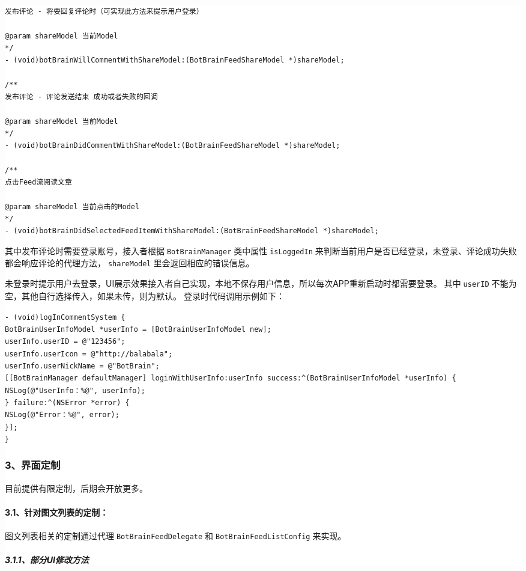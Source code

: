 ```
发布评论 - 将要回复评论时（可实现此方法来提示用户登录）

@param shareModel 当前Model
*/
- (void)botBrainWillCommentWithShareModel:(BotBrainFeedShareModel *)shareModel;

/**
发布评论 - 评论发送结束 成功或者失败的回调

@param shareModel 当前Model
*/
- (void)botBrainDidCommentWithShareModel:(BotBrainFeedShareModel *)shareModel;

/**
点击Feed流阅读文章

@param shareModel 当前点击的Model
*/
- (void)botBrainDidSelectedFeedItemWithShareModel:(BotBrainFeedShareModel *)shareModel;

```

其中发布评论时需要登录账号，接入者根据 `BotBrainManager` 类中属性 `isLoggedIn` 来判断当前用户是否已经登录，未登录、评论成功失败都会响应评论的代理方法， `shareModel` 里会返回相应的错误信息。

未登录时提示用户去登录，UI展示效果接入者自己实现，本地不保存用户信息，所以每次APP重新启动时都需要登录。
其中 `userID` 不能为空，其他自行选择传入，如果未传，则为默认。
登录时代码调用示例如下：

```
- (void)logInCommentSystem {
BotBrainUserInfoModel *userInfo = [BotBrainUserInfoModel new];
userInfo.userID = @"123456";
userInfo.userIcon = @"http://balabala";
userInfo.userNickName = @"BotBrain";
[[BotBrainManager defaultManager] loginWithUserInfo:userInfo success:^(BotBrainUserInfoModel *userInfo) {
NSLog(@"UserInfo：%@", userInfo);
} failure:^(NSError *error) {
NSLog(@"Error：%@", error);
}];
}
```


### 3、界面定制
目前提供有限定制，后期会开放更多。

#### 3.1、针对图文列表的定制：
图文列表相关的定制通过代理 `BotBrainFeedDelegate` 和 `BotBrainFeedListConfig` 来实现。

##### 3.1.1、部分UI修改方法
